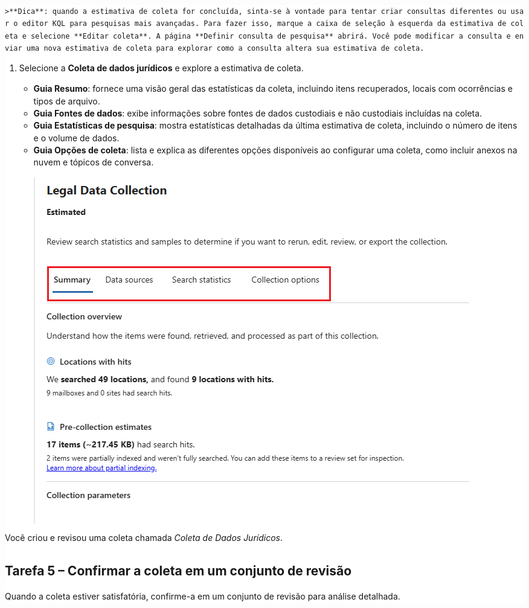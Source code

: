     >**Dica**: quando a estimativa de coleta for concluída, sinta-se à vontade para tentar criar consultas diferentes ou usar o editor KQL para pesquisas mais avançadas. Para fazer isso, marque a caixa de seleção à esquerda da estimativa de coleta e selecione **Editar coleta**. A página **Definir consulta de pesquisa** abrirá. Você pode modificar a consulta e enviar uma nova estimativa de coleta para explorar como a consulta altera sua estimativa de coleta.

1. Selecione a **Coleta de dados jurídicos** e explore a estimativa de coleta.

   - **Guia Resumo**: fornece uma visão geral das estatísticas da coleta, incluindo itens recuperados, locais com ocorrências e tipos de arquivo.
   - **Guia Fontes de dados**: exibe informações sobre fontes de dados custodiais e não custodiais incluídas na coleta.
   - **Guia Estatísticas de pesquisa**: mostra estatísticas detalhadas da última estimativa de coleta, incluindo o número de itens e o volume de dados.
   - **Guia Opções de coleta**: lista e explica as diferentes opções disponíveis ao configurar uma coleta, como incluir anexos na nuvem e tópicos de conversa.

    >![Captura de tela mostrando as guias a serem exploradas na estimativa de coleta da Coleta de dados jurídicos.](./Media/explore-collection-estimate.png)

Você criou e revisou uma coleta chamada _Coleta de Dados Jurídicos_.

## Tarefa 5 – Confirmar a coleta em um conjunto de revisão

Quando a coleta estiver satisfatória, confirme-a em um conjunto de revisão para análise detalhada.
